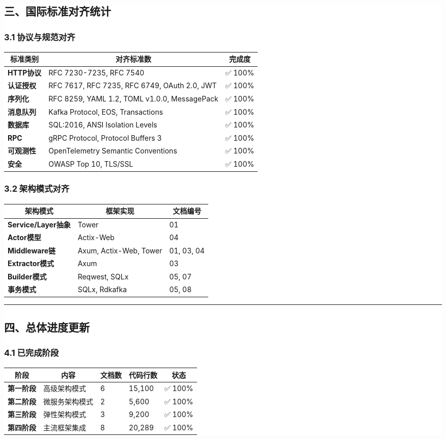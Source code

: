 
## 三、国际标准对齐统计

### 3.1 协议与规范对齐

| 标准类别 | 对齐标准数 | 完成度 |
|---------|-----------|--------|
| **HTTP协议** | RFC 7230-7235, RFC 7540 | ✅ 100% |
| **认证授权** | RFC 7617, RFC 7235, RFC 6749, OAuth 2.0, JWT | ✅ 100% |
| **序列化** | RFC 8259, YAML 1.2, TOML v1.0.0, MessagePack | ✅ 100% |
| **消息队列** | Kafka Protocol, EOS, Transactions | ✅ 100% |
| **数据库** | SQL:2016, ANSI Isolation Levels | ✅ 100% |
| **RPC** | gRPC Protocol, Protocol Buffers 3 | ✅ 100% |
| **可观测性** | OpenTelemetry Semantic Conventions | ✅ 100% |
| **安全** | OWASP Top 10, TLS/SSL | ✅ 100% |

### 3.2 架构模式对齐

| 架构模式 | 框架实现 | 文档编号 |
|---------|---------|---------|
| **Service/Layer抽象** | Tower | 01 |
| **Actor模型** | Actix-Web | 04 |
| **Middleware链** | Axum, Actix-Web, Tower | 01, 03, 04 |
| **Extractor模式** | Axum | 03 |
| **Builder模式** | Reqwest, SQLx | 05, 07 |
| **事务模式** | SQLx, Rdkafka | 05, 08 |

---

## 四、总体进度更新

### 4.1 已完成阶段

| 阶段 | 内容 | 文档数 | 代码行数 | 状态 |
|------|------|--------|---------|------|
| **第一阶段** | 高级架构模式 | 6 | 15,100 | ✅ 100% |
| **第二阶段** | 微服务架构模式 | 2 | 5,600 | ✅ 100% |
| **第三阶段** | 弹性架构模式 | 3 | 9,200 | ✅ 100% |
| **第四阶段** | 主流框架集成 | 8 | 20,289 | ✅ 100% |
